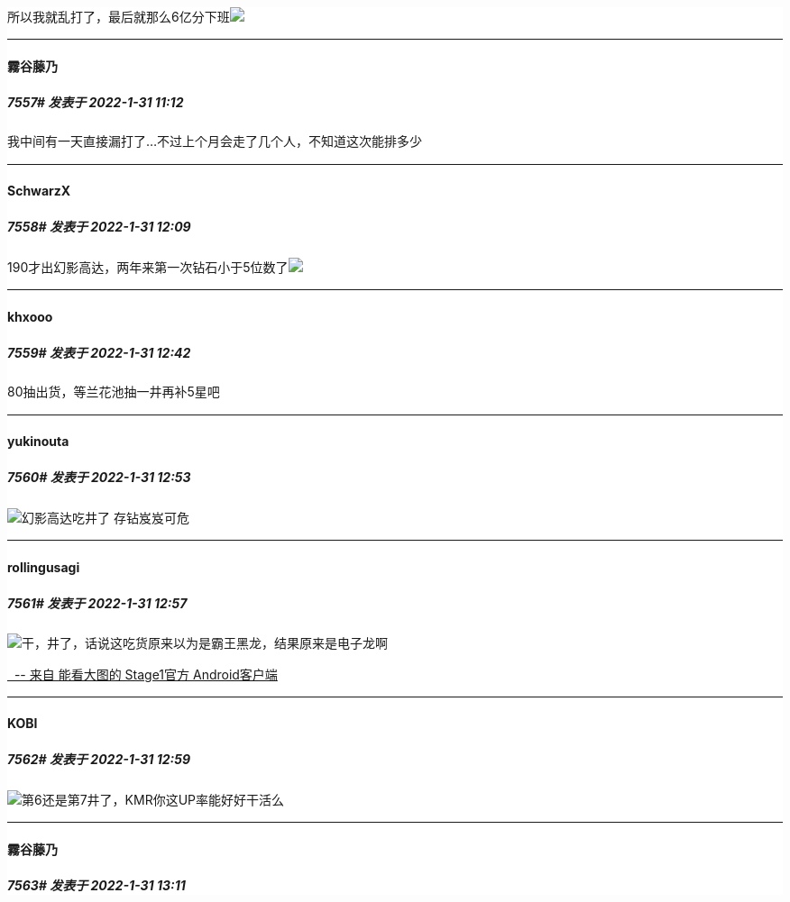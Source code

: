 所以我就乱打了，最后就那么6亿分下班<img src="https://static.saraba1st.com/image/smiley/face2017/067.png" referrerpolicy="no-referrer">

*****

####  霧谷藤乃  
##### 7557#       发表于 2022-1-31 11:12

我中间有一天直接漏打了…不过上个月会走了几个人，不知道这次能排多少

*****

####  SchwarzX  
##### 7558#       发表于 2022-1-31 12:09

190才出幻影高达，两年来第一次钻石小于5位数了<img src="https://static.saraba1st.com/image/smiley/face2017/001.png" referrerpolicy="no-referrer">

*****

####  khxooo  
##### 7559#       发表于 2022-1-31 12:42

80抽出货，等兰花池抽一井再补5星吧

*****

####  yukinouta  
##### 7560#       发表于 2022-1-31 12:53

<img src="https://static.saraba1st.com/image/smiley/face2017/068.png" referrerpolicy="no-referrer">幻影高达吃井了 存钻岌岌可危



*****

####  rollingusagi  
##### 7561#       发表于 2022-1-31 12:57

<img src="https://static.saraba1st.com/image/smiley/face2017/068.png" referrerpolicy="no-referrer">干，井了，话说这吃货原来以为是霸王黑龙，结果原来是电子龙啊

[  -- 来自 能看大图的 Stage1官方 Android客户端](https://www.coolapk.com/apk/140634)

*****

####  KOBI  
##### 7562#       发表于 2022-1-31 12:59

<img src="https://static.saraba1st.com/image/smiley/face2017/001.png" referrerpolicy="no-referrer">第6还是第7井了，KMR你这UP率能好好干活么

*****

####  霧谷藤乃  
##### 7563#       发表于 2022-1-31 13:11

